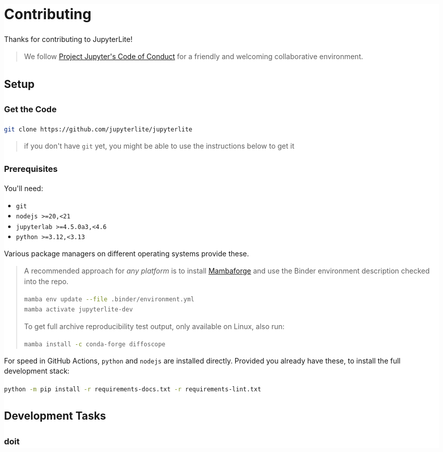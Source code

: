 # Contributing

Thanks for contributing to JupyterLite!

> We follow [Project Jupyter's Code of Conduct][coc] for a friendly and welcoming
> collaborative environment.

## Setup

### Get the Code

```bash
git clone https://github.com/jupyterlite/jupyterlite
```

> if you don't have `git` yet, you might be able to use the instructions below to get it

### Prerequisites

You'll need:

- `git`
- `nodejs >=20,<21`
- `jupyterlab >=4.5.0a3,<4.6`
- `python >=3.12,<3.13`

Various package managers on different operating systems provide these.

> A recommended approach for _any platform_ is to install [Mambaforge] and use the
> Binder environment description checked into the repo.
>
> ```bash
> mamba env update --file .binder/environment.yml
> mamba activate jupyterlite-dev
> ```
>
> To get full archive reproducibility test output, only available on Linux, also run:
>
> ```bash
> mamba install -c conda-forge diffoscope
> ```

For speed in GitHub Actions, `python` and `nodejs` are installed directly. Provided you
already have these, to install the full development stack:

```bash
python -m pip install -r requirements-docs.txt -r requirements-lint.txt
```

## Development Tasks

### doit


[#7]: https://github.com/jupyterlite/jupyterlite/issues/7
[jupyterlite.rtfd.io]: https://jupyterlite.rtfd.io
[actions]: https://github.com/jupyterlite/jupyterlite/actions
[issues]: https://github.com/jupyterlite/jupyterlite/issues
[new issue]: https://github.com/jupyterlite/jupyterlite/issues/new
[pull requests]: https://github.com/jupyterlite/jupyterlite/pulls
[repo]: https://github.com/jupyterlite/jupyterlite
[coc]: https://github.com/jupyter/governance/blob/master/conduct/code_of_conduct.md
[mambaforge]: https://github.com/conda-forge/miniforge
[dodo]: https://github.com/jupyterlite/jupyterlite/blob/main/dodo.py